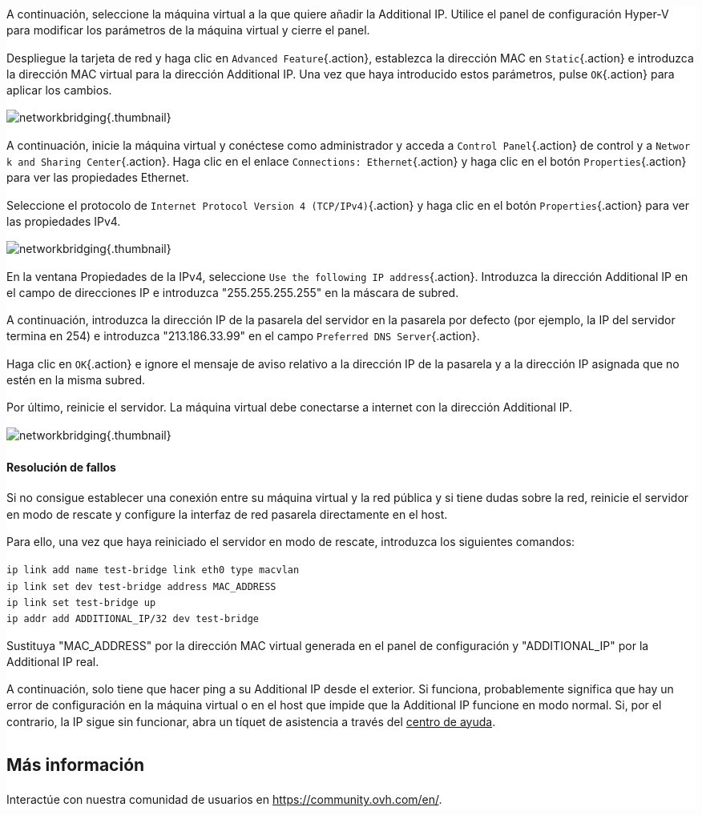A continuación, seleccione la máquina virtual a la que quiere añadir la Additional IP. Utilice el panel de configuración Hyper-V para modificar los parámetros de la máquina virtual y cierre el panel.

Despliegue la tarjeta de red y haga clic en `Advanced Feature`{.action}, establezca la dirección MAC en `Static`{.action} e introduzca la dirección MAC virtual para la dirección Additional IP. Una vez que haya introducido estos parámetros, pulse `OK`{.action} para aplicar los cambios.

![networkbridging](images/network-bridging-windows-2012-2.jpg){.thumbnail}

A continuación, inicie la máquina virtual y conéctese como administrador y acceda a `Control Panel`{.action} de control y a `Network and Sharing Center`{.action}. Haga clic en el enlace `Connections: Ethernet`{.action} y haga clic en el botón `Properties`{.action} para ver las propiedades Ethernet.

Seleccione el protocolo de `Internet Protocol Version 4 (TCP/IPv4)`{.action} y haga clic en el botón `Properties`{.action} para ver las propiedades IPv4.

![networkbridging](images/network-bridging-windows-2012-3.jpg){.thumbnail}

En la ventana Propiedades de la IPv4, seleccione `Use the following IP address`{.action}. Introduzca la dirección Additional IP en el campo de direcciones IP e introduzca "255.255.255.255" en la máscara de subred.

A continuación, introduzca la dirección IP de la pasarela del servidor en la pasarela por defecto (por ejemplo, la IP del servidor termina en 254) e introduzca "213.186.33.99" en el campo `Preferred DNS Server`{.action}.

Haga clic en `OK`{.action} e ignore el mensaje de aviso relativo a la dirección IP de la pasarela y a la dirección IP asignada que no estén en la misma subred.

Por último, reinicie el servidor. La máquina virtual debe conectarse a internet con la dirección Additional IP.

![networkbridging](images/network-bridging-windows-2012-4.jpg){.thumbnail}

#### Resolución de fallos

Si no consigue establecer una conexión entre su máquina virtual y la red pública y si tiene dudas sobre la red, reinicie el servidor en modo de rescate y configure la interfaz de red pasarela directamente en el host.

Para ello, una vez que haya reiniciado el servidor en modo de rescate, introduzca los siguientes comandos:

```bash
ip link add name test-bridge link eth0 type macvlan
ip link set dev test-bridge address MAC_ADDRESS
ip link set test-bridge up
ip addr add ADDITIONAL_IP/32 dev test-bridge
```

Sustituya "MAC_ADDRESS" por la dirección MAC virtual generada en el panel de configuración y "ADDITIONAL_IP" por la Additional IP real.

A continuación, solo tiene que hacer ping a su Additional IP desde el exterior. Si funciona, probablemente significa que hay un error de configuración en la máquina virtual o en el host que impide que la Additional IP funcione en modo normal. Si, por el contrario, la IP sigue sin funcionar, abra un tíquet de asistencia a través del [centro de ayuda](https://help.ovhcloud.com/csm?id=csm_cases_requests).

## Más información

Interactúe con nuestra comunidad de usuarios en <https://community.ovh.com/en/>.
